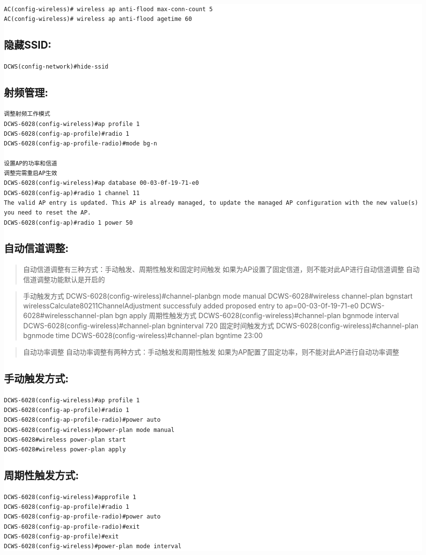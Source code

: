 ```shell script
AC(config-wireless)# wireless ap anti-flood max-conn-count 5
AC(config-wireless)# wireless ap anti-flood agetime 60
```
## 隐藏SSID:
```shell script
DCWS(config-network)#hide-ssid
```
## 射频管理:
```shell script
调整射频工作模式
DCWS-6028(config-wireless)#ap profile 1
DCWS-6028(config-ap-profile)#radio 1
DCWS-6028(config-ap-profile-radio)#mode bg-n

设置AP的功率和信道
调整完需重启AP生效
DCWS-6028(config-wireless)#ap database 00-03-0f-19-71-e0
DCWS-6028(config-ap)#radio 1 channel 11
The valid AP entry is updated. This AP is already managed, to update the managed AP configuration with the new value(s) you need to reset the AP.
DCWS-6028(config-ap)#radio 1 power 50
```
## 自动信道调整:
>自动信道调整有三种方式：手动触发、周期性触发和固定时间触发
 如果为AP设置了固定信道，则不能对此AP进行自动信道调整
 自动信道调整功能默认是开启的

> 手动触发方式
  DCWS-6028(config-wireless)#channel-planbgn mode manual 
  DCWS-6028#wireless channel-plan bgnstart
  wirelessCalculate80211ChannelAdjustment successfuly added proposed entry to ap=00-03-0f-19-71-e0
  DCWS-6028#wirelesschannel-plan bgn apply
  周期性触发方式
  DCWS-6028(config-wireless)#channel-plan bgnmode interval
  DCWS-6028(config-wireless)#channel-plan bgninterval 720
  固定时间触发方式
  DCWS-6028(config-wireless)#channel-plan bgnmode time
  DCWS-6028(config-wireless)#channel-plan bgntime 23:00

> 自动功率调整
  自动功率调整有两种方式：手动触发和周期性触发
  如果为AP配置了固定功率，则不能对此AP进行自动功率调整

## 手动触发方式:
```shell script
DCWS-6028(config-wireless)#ap profile 1
DCWS-6028(config-ap-profile)#radio 1
DCWS-6028(config-ap-profile-radio)#power auto 
DCWS-6028(config-wireless)#power-plan mode manual
DCWS-6028#wireless power-plan start
DCWS-6028#wireless power-plan apply
```
## 周期性触发方式:
```shell script
DCWS-6028(config-wireless)#approfile 1
DCWS-6028(config-ap-profile)#radio 1
DCWS-6028(config-ap-profile-radio)#power auto 
DCWS-6028(config-ap-profile-radio)#exit
DCWS-6028(config-ap-profile)#exit
DCWS-6028(config-wireless)#power-plan mode interval 
```